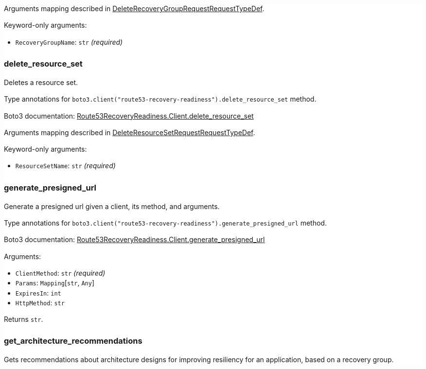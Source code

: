 Arguments mapping described in
[DeleteRecoveryGroupRequestRequestTypeDef](./type_defs.md#deleterecoverygrouprequestrequesttypedef).

Keyword-only arguments:

- `RecoveryGroupName`: `str` *(required)*

<a id="delete_resource_set"></a>

### delete_resource_set

Deletes a resource set.

Type annotations for
`boto3.client("route53-recovery-readiness").delete_resource_set` method.

Boto3 documentation:
[Route53RecoveryReadiness.Client.delete_resource_set](https://boto3.amazonaws.com/v1/documentation/api/latest/reference/services/route53-recovery-readiness.html#Route53RecoveryReadiness.Client.delete_resource_set)

Arguments mapping described in
[DeleteResourceSetRequestRequestTypeDef](./type_defs.md#deleteresourcesetrequestrequesttypedef).

Keyword-only arguments:

- `ResourceSetName`: `str` *(required)*

<a id="generate_presigned_url"></a>

### generate_presigned_url

Generate a presigned url given a client, its method, and arguments.

Type annotations for
`boto3.client("route53-recovery-readiness").generate_presigned_url` method.

Boto3 documentation:
[Route53RecoveryReadiness.Client.generate_presigned_url](https://boto3.amazonaws.com/v1/documentation/api/latest/reference/services/route53-recovery-readiness.html#Route53RecoveryReadiness.Client.generate_presigned_url)

Arguments:

- `ClientMethod`: `str` *(required)*
- `Params`: `Mapping`\[`str`, `Any`\]
- `ExpiresIn`: `int`
- `HttpMethod`: `str`

Returns `str`.

<a id="get_architecture_recommendations"></a>

### get_architecture_recommendations

Gets recommendations about architecture designs for improving resiliency for an
application, based on a recovery group.
